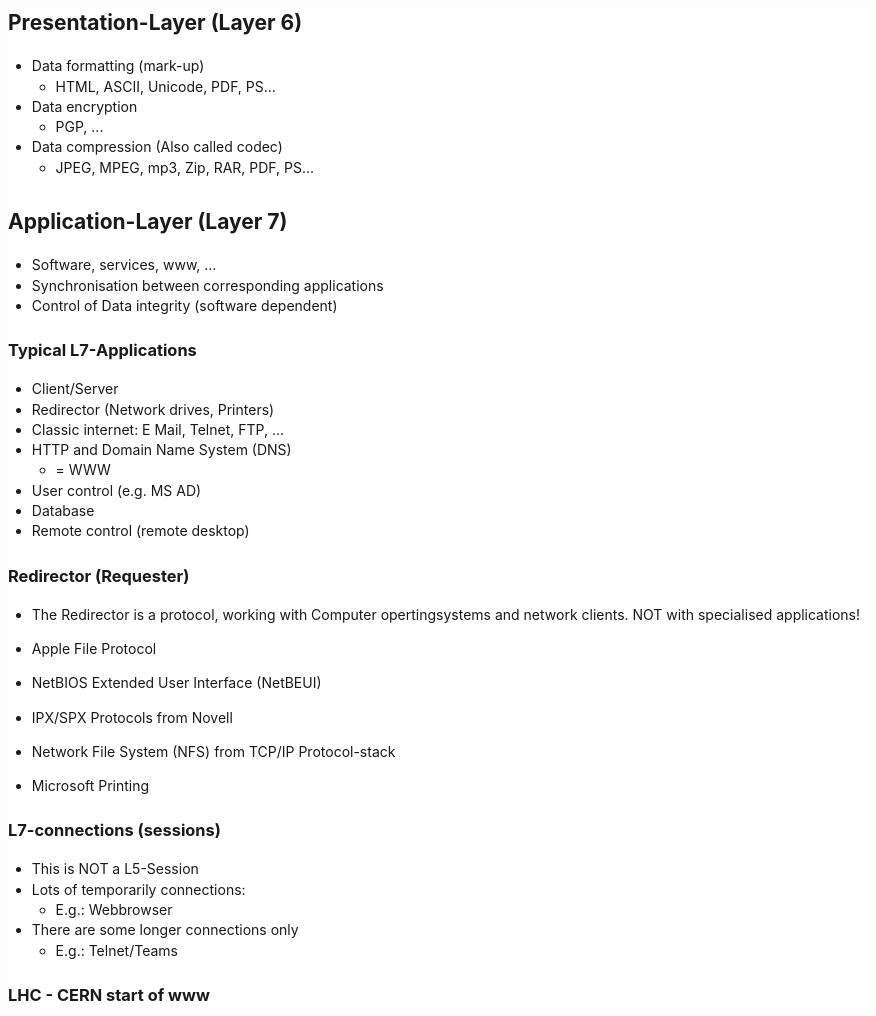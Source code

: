 ## Presentation-Layer (Layer 6)

- Data formatting (mark-up)
  - HTML, ASCII, Unicode, PDF, PS...
- Data encryption
  - PGP, ...
- Data compression (Also called codec)
  - JPEG, MPEG, mp3, Zip, RAR, PDF, PS...

## Application-Layer (Layer 7)

- Software, services, www, ...
- Synchronisation between corresponding applications
- Control of Data integrity (software dependent)

### Typical L7-Applications

- Client/Server
- Redirector (Network drives, Printers)
- Classic internet: E Mail, Telnet, FTP, …
- HTTP and Domain Name System (DNS)
  - = WWW
- User control (e.g. MS AD)
- Database
- Remote control (remote desktop)

### Redirector (Requester)

- The Redirector is a protocol, working with Computer opertingsystems and network clients. NOT with specialised applications!

- Apple File Protocol
- NetBIOS Extended User Interface (NetBEUI)
- IPX/SPX Protocols from Novell
- Network File System (NFS) from TCP/IP Protocol-stack
- Microsoft Printing

### L7-connections (sessions)

- This is NOT a L5-Session
- Lots of temporarily connections:
  - E.g.: Webbrowser
- There are some longer connections only
  - E.g.: Telnet/Teams

### LHC - CERN start of www
